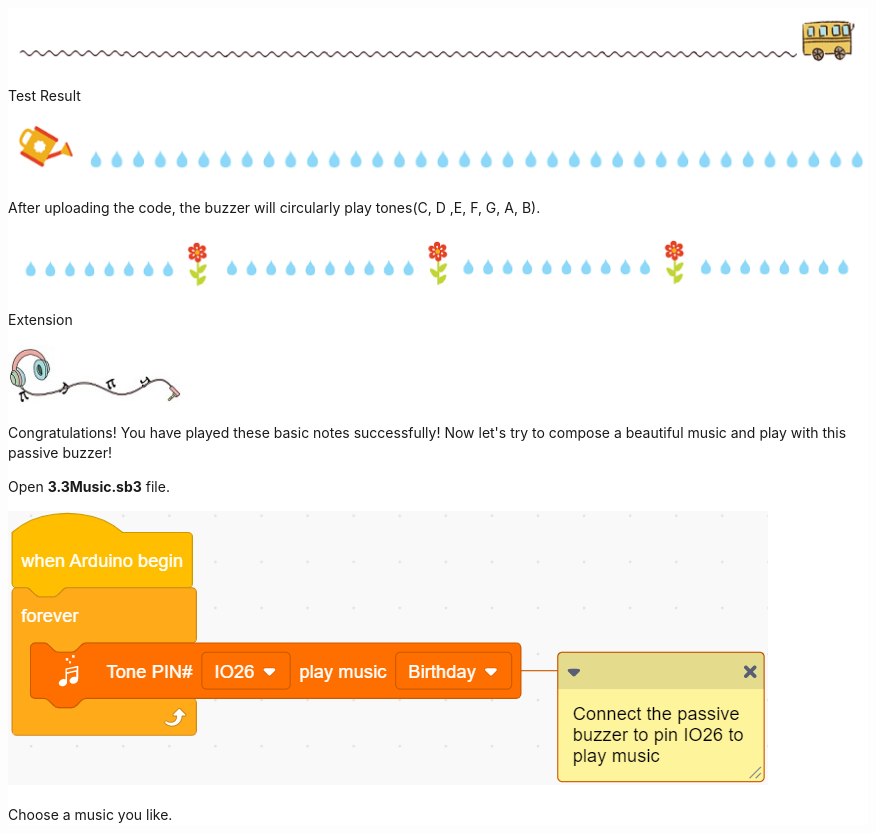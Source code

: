 ![图片不存在](media/6efbaf3d2a2c7016395af93b825dea6b.png)

Test Result

![图片不存在](media/7d7e42a04d79642c6d9f614a5e61a878.png)

After uploading the code, the buzzer will circularly play tones(C, D ,E, F, G, A, B).

![图片不存在](media/ffabdd3c49f62391b087a8d7f7339a8c.png)

Extension

![图片不存在](media/20165af751e3a46de15eb7992240aeba.png)

Congratulations! You have played these basic notes successfully! Now let's try to compose a beautiful music and play with this passive buzzer!

Open **3.3Music.sb3** file.

![图片不存在](media/3f5999d82034874dd44b3979bdc1ea1d.png)

Choose a music you like.
